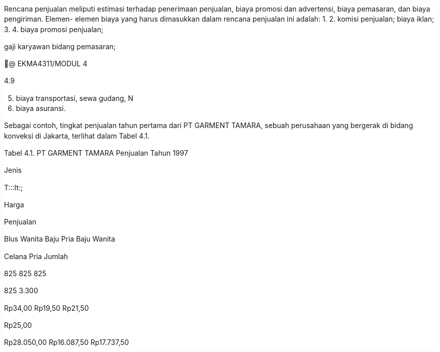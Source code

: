 Rencana penjualan meliputi estimasi terhadap penerimaan penjualan, biaya
promosi dan advertensi,  biaya  pemasaran, dan biaya pengiriman.  Elemen-
elemen biaya yang harus dimasukkan dalam rencana penjualan ini adalah:
1.
2.  komisi penjualan;
biaya iklan;
3.
4.  biaya promosi penjualan;

gaji karyawan bidang pemasaran;

@  EKMA4311/MODUL 4

4.9

5.  biaya transportasi,
sewa gudang,
N
7.  biaya asuransi.

Sebagai contoh, tingkat penjualan tahun pertama dari  PT GARMENT
TAMARA, sebuah perusahaan yang bergerak di bidang konveksi di Jakarta,
terlihat dalam Tabel 4.1.

Tabel 4.1.
PT GARMENT TAMARA
Penjualan Tahun 1997

Jenis

T:::It:;

Harga

Penjualan

Blus Wanita
Baju Pria
Baju Wanita

Celana Pria
Jumlah

825
825
825

825
3.300

Rp34,00
Rp19,50
Rp21,50

Rp25,00

Rp28.050,00
Rp16.087,50
Rp17.737,50
